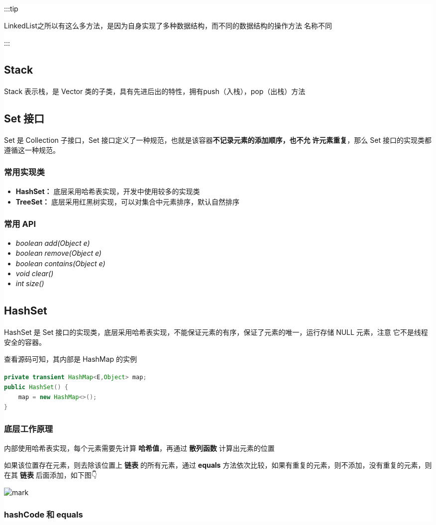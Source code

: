 :::tip

LinkedList之所以有这么多方法，是因为自身实现了多种数据结构，而不同的数据结构的操作方法
名称不同

:::



## Stack

Stack 表示栈，是 Vector 类的子类，具有先进后出的特性，拥有push（入栈），pop（出栈）方法 



## Set 接口

Set 是 Collection 子接口，Set 接口定义了一种规范，也就是该容器**不记录元素的添加顺序，也不允**
**许元素重复**，那么 Set 接口的实现类都遵循这一种规范。

### 常用实现类

- **HashSet：** 底层采用哈希表实现，开发中使用较多的实现类
- **TreeSet：** 底层采用红黑树实现，可以对集合中元素排序，默认自然排序

### 常用 API

- *boolean add(Object e)*
- *boolean remove(Object e)*
- *boolean contains(Object e)*
- *void clear()*
- *int size()*



## HashSet

HashSet 是 Set 接口的实现类，底层采用哈希表实现，不能保证元素的有序，保证了元素的唯一，运行存储 NULL 元素，注意 它不是线程安全的容器。

查看源码可知，其内部是 HashMap 的实例

```java
private transient HashMap<E,Object> map;
public HashSet() {
    map = new HashMap<>();
}
```

### 底层工作原理

内部使用哈希表实现，每个元素需要先计算 **哈希值**，再通过 **散列函数** 计算出元素的位置

如果该位置存在元素，则去除该位置上 **链表** 的所有元素，通过 **equals** 方法依次比较，如果有重复的元素，则不添加，没有重复的元素，则在其 **链表** 后面添加，如下图👇

![mark](https://media.zenghr.cn/blog/img/20210426/LRMSB3ygqTSg.png?imageslim)

### hashCode 和 equals
